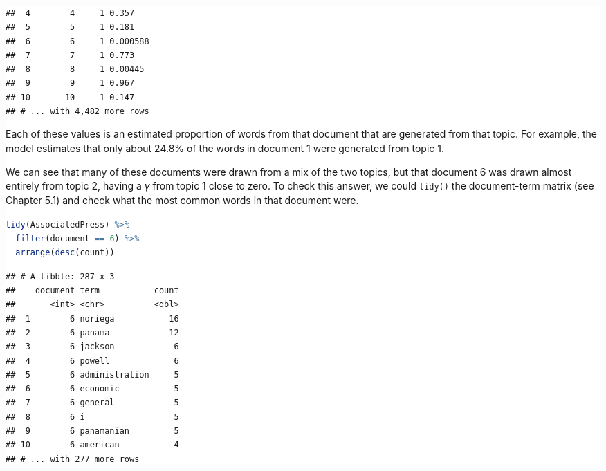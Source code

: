     ##  4        4     1 0.357   
    ##  5        5     1 0.181   
    ##  6        6     1 0.000588
    ##  7        7     1 0.773   
    ##  8        8     1 0.00445 
    ##  9        9     1 0.967   
    ## 10       10     1 0.147   
    ## # ... with 4,482 more rows

Each of these values is an estimated proportion of words from that document that are generated from that topic. For example, the model estimates that only about 24.8% of the words in document 1 were generated from topic 1.

We can see that many of these documents were drawn from a mix of the two topics, but that document 6 was drawn almost entirely from topic 2, having a *γ* from topic 1 close to zero. To check this answer, we could `tidy()` the document-term matrix (see Chapter 5.1) and check what the most common words in that document were.

``` r
tidy(AssociatedPress) %>%
  filter(document == 6) %>%
  arrange(desc(count))
```

    ## # A tibble: 287 x 3
    ##    document term           count
    ##       <int> <chr>          <dbl>
    ##  1        6 noriega           16
    ##  2        6 panama            12
    ##  3        6 jackson            6
    ##  4        6 powell             6
    ##  5        6 administration     5
    ##  6        6 economic           5
    ##  7        6 general            5
    ##  8        6 i                  5
    ##  9        6 panamanian         5
    ## 10        6 american           4
    ## # ... with 277 more rows
